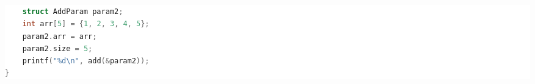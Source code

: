 ```c
    struct AddParam param2;
    int arr[5] = {1, 2, 3, 4, 5};
    param2.arr = arr;
    param2.size = 5;
    printf("%d\n", add(&param2));
}
```
